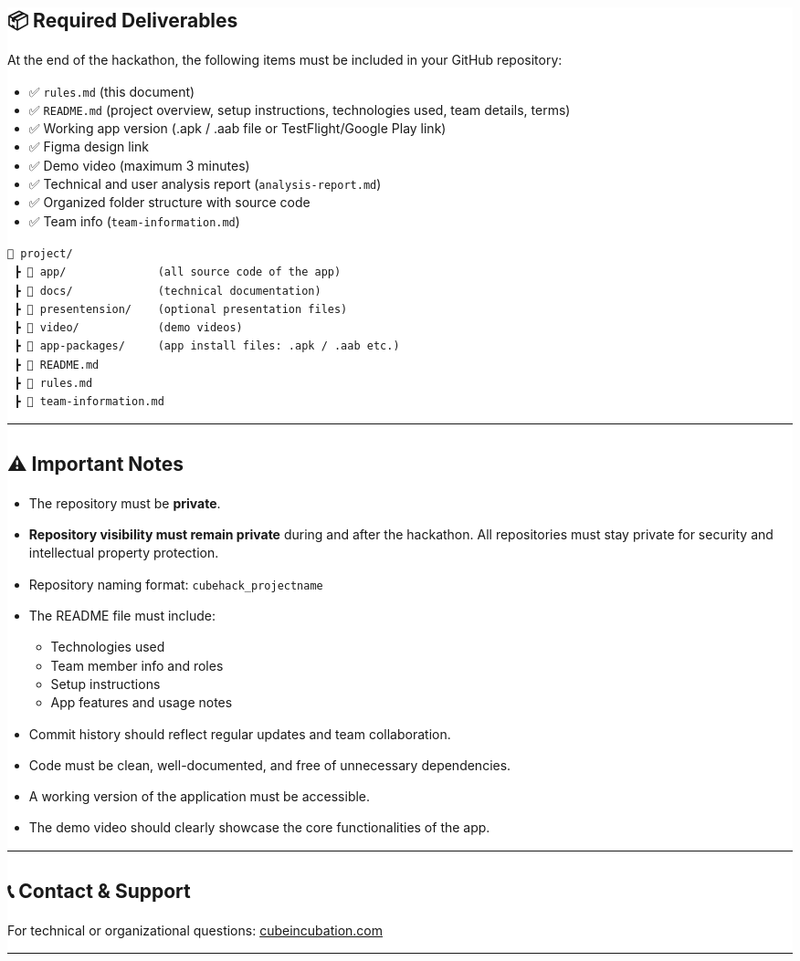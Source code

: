 
## 📦 Required Deliverables

At the end of the hackathon, the following items must be included in your GitHub repository:

* ✅ `rules.md` (this document)
* ✅ `README.md` (project overview, setup instructions, technologies used, team details, terms)
* ✅ Working app version (.apk / .aab file or TestFlight/Google Play link)
* ✅ Figma design link
* ✅ Demo video (maximum 3 minutes)
* ✅ Technical and user analysis report (`analysis-report.md`)
* ✅ Organized folder structure with source code
* ✅ Team info (`team-information.md`)

```
📁 project/
 ┣ 📁 app/              (all source code of the app)
 ┣ 📁 docs/             (technical documentation)
 ┣ 📁 presentension/    (optional presentation files)
 ┣ 📁 video/            (demo videos)
 ┣ 📁 app-packages/     (app install files: .apk / .aab etc.)
 ┣ 📄 README.md
 ┣ 📄 rules.md
 ┣ 📄 team-information.md
```

---

## ⚠️ Important Notes

* The repository must be **private**.
* **Repository visibility must remain private** during and after the hackathon. All repositories must stay private for security and intellectual property protection.
* Repository naming format: `cubehack_projectname`
* The README file must include:

  * Technologies used
  * Team member info and roles
  * Setup instructions
  * App features and usage notes
* Commit history should reflect regular updates and team collaboration.
* Code must be clean, well-documented, and free of unnecessary dependencies.
* A working version of the application must be accessible.
* The demo video should clearly showcase the core functionalities of the app.

---

## 📞 Contact & Support

For technical or organizational questions: [cubeincubation.com](https://cubeincubation.com)

---

